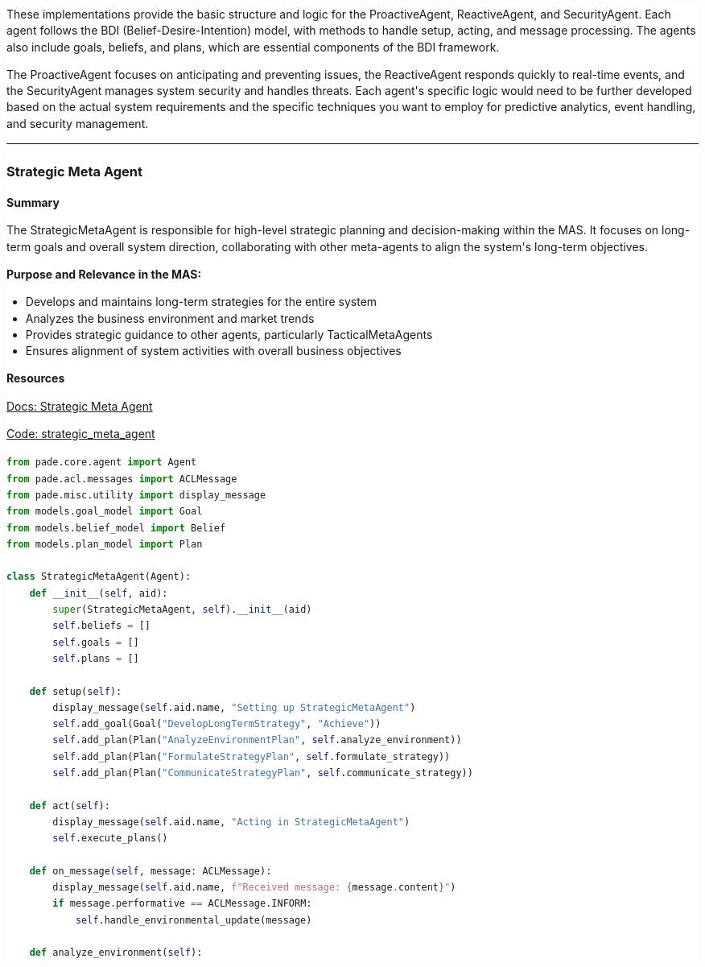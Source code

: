 These implementations provide the basic structure and logic for the ProactiveAgent, ReactiveAgent, and SecurityAgent. Each agent follows the BDI (Belief-Desire-Intention) model, with methods to handle setup, acting, and message processing. The agents also include goals, beliefs, and plans, which are essential components of the BDI framework.

The ProactiveAgent focuses on anticipating and preventing issues, the ReactiveAgent responds quickly to real-time events, and the SecurityAgent manages system security and handles threats. Each agent's specific logic would need to be further developed based on the actual system requirements and the specific techniques you want to employ for predictive analytics, event handling, and security management.

---

### Strategic Meta Agent

**Summary**

The StrategicMetaAgent is responsible for high-level strategic planning and decision-making within the MAS. It focuses on long-term goals and overall system direction, collaborating with other meta-agents to align the system's long-term objectives.

**Purpose and Relevance in the MAS:**

- Develops and maintains long-term strategies for the entire system
- Analyzes the business environment and market trends
- Provides strategic guidance to other agents, particularly TacticalMetaAgents
- Ensures alignment of system activities with overall business objectives

**Resources**

[Docs: Strategic Meta Agent](MABOS%20Backend%20Codebase%20802e80b2142d4204bda52eb9f5e42189/Docs%20Strategic%20Meta%20Agent%20ff75a992fea746ec815923c7233e27c8.md)

[Code: strategic_meta_agent](MABOS%20Backend%20Codebase%20802e80b2142d4204bda52eb9f5e42189/Code%20strategic_meta_agent%20ab0cf115bc0f4e7994a5ea7504278554.md)

```python
from pade.core.agent import Agent
from pade.acl.messages import ACLMessage
from pade.misc.utility import display_message
from models.goal_model import Goal
from models.belief_model import Belief
from models.plan_model import Plan

class StrategicMetaAgent(Agent):
    def __init__(self, aid):
        super(StrategicMetaAgent, self).__init__(aid)
        self.beliefs = []
        self.goals = []
        self.plans = []

    def setup(self):
        display_message(self.aid.name, "Setting up StrategicMetaAgent")
        self.add_goal(Goal("DevelopLongTermStrategy", "Achieve"))
        self.add_plan(Plan("AnalyzeEnvironmentPlan", self.analyze_environment))
        self.add_plan(Plan("FormulateStrategyPlan", self.formulate_strategy))
        self.add_plan(Plan("CommunicateStrategyPlan", self.communicate_strategy))

    def act(self):
        display_message(self.aid.name, "Acting in StrategicMetaAgent")
        self.execute_plans()

    def on_message(self, message: ACLMessage):
        display_message(self.aid.name, f"Received message: {message.content}")
        if message.performative == ACLMessage.INFORM:
            self.handle_environmental_update(message)

    def analyze_environment(self):
```